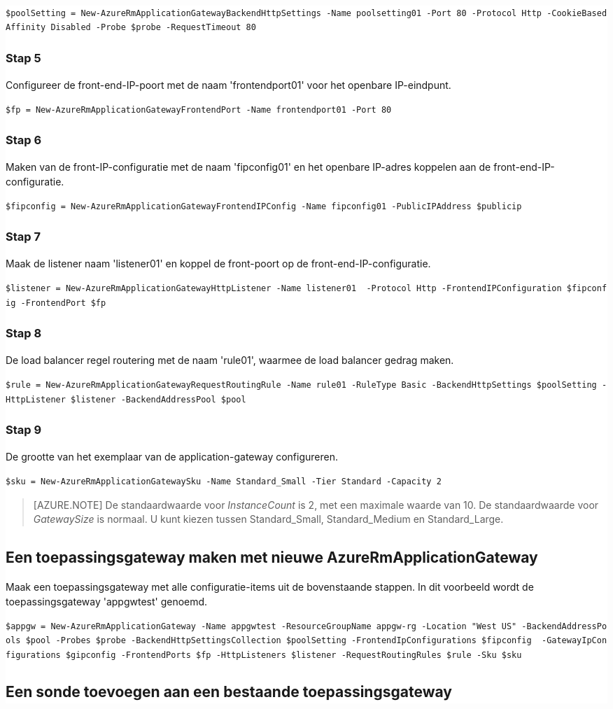     $poolSetting = New-AzureRmApplicationGatewayBackendHttpSettings -Name poolsetting01 -Port 80 -Protocol Http -CookieBasedAffinity Disabled -Probe $probe -RequestTimeout 80

### <a name="step-5"></a>Stap 5

Configureer de front-end-IP-poort met de naam 'frontendport01' voor het openbare IP-eindpunt.

    $fp = New-AzureRmApplicationGatewayFrontendPort -Name frontendport01 -Port 80

### <a name="step-6"></a>Stap 6

Maken van de front-IP-configuratie met de naam 'fipconfig01' en het openbare IP-adres koppelen aan de front-end-IP-configuratie.


    $fipconfig = New-AzureRmApplicationGatewayFrontendIPConfig -Name fipconfig01 -PublicIPAddress $publicip

### <a name="step-7"></a>Stap 7

Maak de listener naam 'listener01' en koppel de front-poort op de front-end-IP-configuratie.

    $listener = New-AzureRmApplicationGatewayHttpListener -Name listener01  -Protocol Http -FrontendIPConfiguration $fipconfig -FrontendPort $fp

### <a name="step-8"></a>Stap 8

De load balancer regel routering met de naam 'rule01', waarmee de load balancer gedrag maken.

    $rule = New-AzureRmApplicationGatewayRequestRoutingRule -Name rule01 -RuleType Basic -BackendHttpSettings $poolSetting -HttpListener $listener -BackendAddressPool $pool

### <a name="step-9"></a>Stap 9

De grootte van het exemplaar van de application-gateway configureren.

    $sku = New-AzureRmApplicationGatewaySku -Name Standard_Small -Tier Standard -Capacity 2


>[AZURE.NOTE]  De standaardwaarde voor *InstanceCount* is 2, met een maximale waarde van 10. De standaardwaarde voor *GatewaySize* is normaal. U kunt kiezen tussen Standard_Small, Standard_Medium en Standard_Large.

## <a name="create-an-application-gateway-by-using-new-azurermapplicationgateway"></a>Een toepassingsgateway maken met nieuwe AzureRmApplicationGateway

Maak een toepassingsgateway met alle configuratie-items uit de bovenstaande stappen. In dit voorbeeld wordt de toepassingsgateway 'appgwtest' genoemd.

    $appgw = New-AzureRmApplicationGateway -Name appgwtest -ResourceGroupName appgw-rg -Location "West US" -BackendAddressPools $pool -Probes $probe -BackendHttpSettingsCollection $poolSetting -FrontendIpConfigurations $fipconfig  -GatewayIpConfigurations $gipconfig -FrontendPorts $fp -HttpListeners $listener -RequestRoutingRules $rule -Sku $sku

## <a name="add-a-probe-to-an-existing-application-gateway"></a>Een sonde toevoegen aan een bestaande toepassingsgateway

